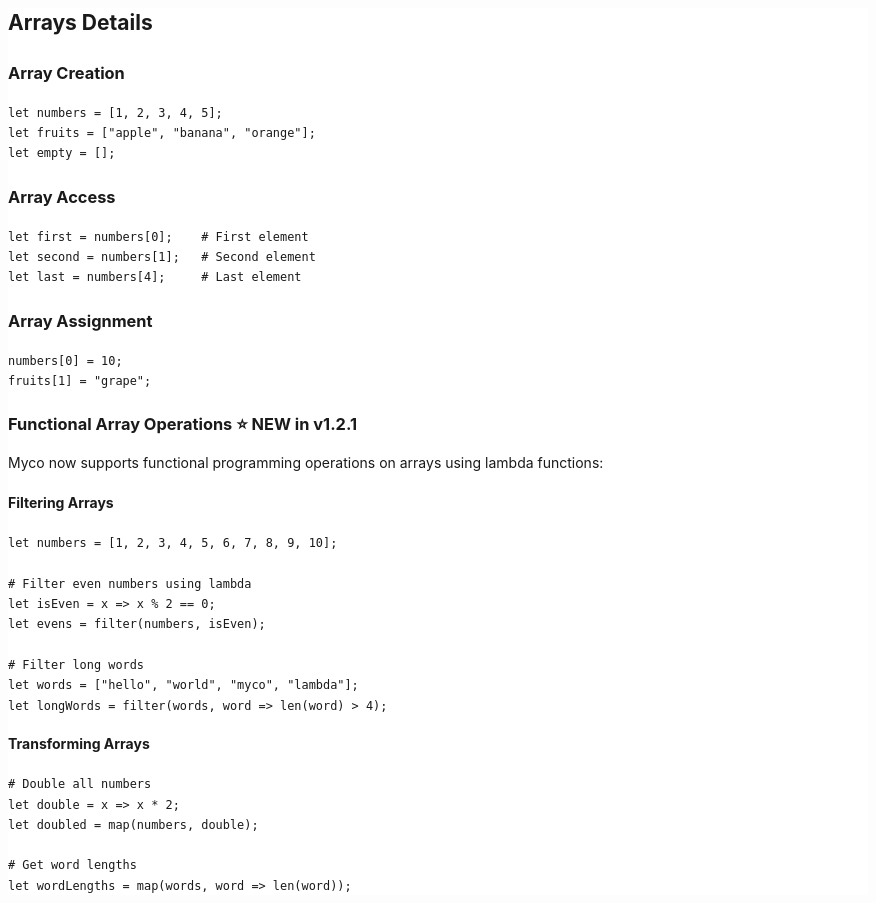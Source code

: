## Arrays Details

### Array Creation

```myco
let numbers = [1, 2, 3, 4, 5];
let fruits = ["apple", "banana", "orange"];
let empty = [];
```

### Array Access

```myco
let first = numbers[0];    # First element
let second = numbers[1];   # Second element
let last = numbers[4];     # Last element
```

### Array Assignment

```myco
numbers[0] = 10;
fruits[1] = "grape";
```

### Functional Array Operations ⭐ **NEW in v1.2.1**

Myco now supports functional programming operations on arrays using lambda functions:

#### Filtering Arrays

```myco
let numbers = [1, 2, 3, 4, 5, 6, 7, 8, 9, 10];

# Filter even numbers using lambda
let isEven = x => x % 2 == 0;
let evens = filter(numbers, isEven);

# Filter long words
let words = ["hello", "world", "myco", "lambda"];
let longWords = filter(words, word => len(word) > 4);
```

#### Transforming Arrays

```myco
# Double all numbers
let double = x => x * 2;
let doubled = map(numbers, double);

# Get word lengths
let wordLengths = map(words, word => len(word));
```
